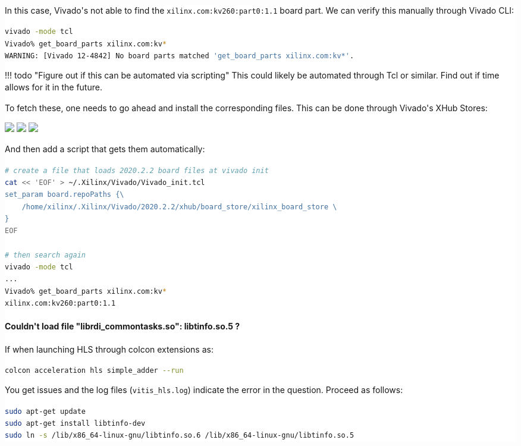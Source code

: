 In this case, Vivado's not able to find the `xilinx.com:kv260:part0:1.1` board part. We can verify this manually through Vivado CLI:

```bash
vivado -mode tcl
Vivado% get_board_parts xilinx.com:kv*
WARNING: [Vivado 12-4842] No board parts matched 'get_board_parts xilinx.com:kv*'.
```

!!! todo "Figure out if this can be automated via scripting"
    This could likely be automated through Tcl or similar. Find out if time allows for it in the future.

To fetch these, one needs to go ahead and install the corresponding files. This can be done through Vivado's XHub Stores:

![](imgs/vivado1.png)
![](imgs/vivado2.png)
![](imgs/vivado3.png)

And then add a script that gets them automatically:

```bash
# create a file that loads 2020.2.2 board files at vivado init
cat << 'EOF' > ~/.Xilinx/Vivado/Vivado_init.tcl
set_param board.repoPaths {\
	/home/xilinx/.Xilinx/Vivado/2020.2.2/xhub/board_store/xilinx_board_store \
}
EOF

# then search again
vivado -mode tcl
...
Vivado% get_board_parts xilinx.com:kv*
xilinx.com:kv260:part0:1.1
```

#### Couldn't load file "librdi_commontasks.so": libtinfo.so.5 ?

If when launching HLS through colcon extensions as:

```bash
colcon acceleration hls simple_adder --run
```

You get issues and the log files (`vitis_hls.log`) indicate the error in the question. Proceed as follows:

```bash
sudo apt-get update
sudo apt-get install libtinfo-dev
sudo ln -s /lib/x86_64-linux-gnu/libtinfo.so.6 /lib/x86_64-linux-gnu/libtinfo.so.5
```

